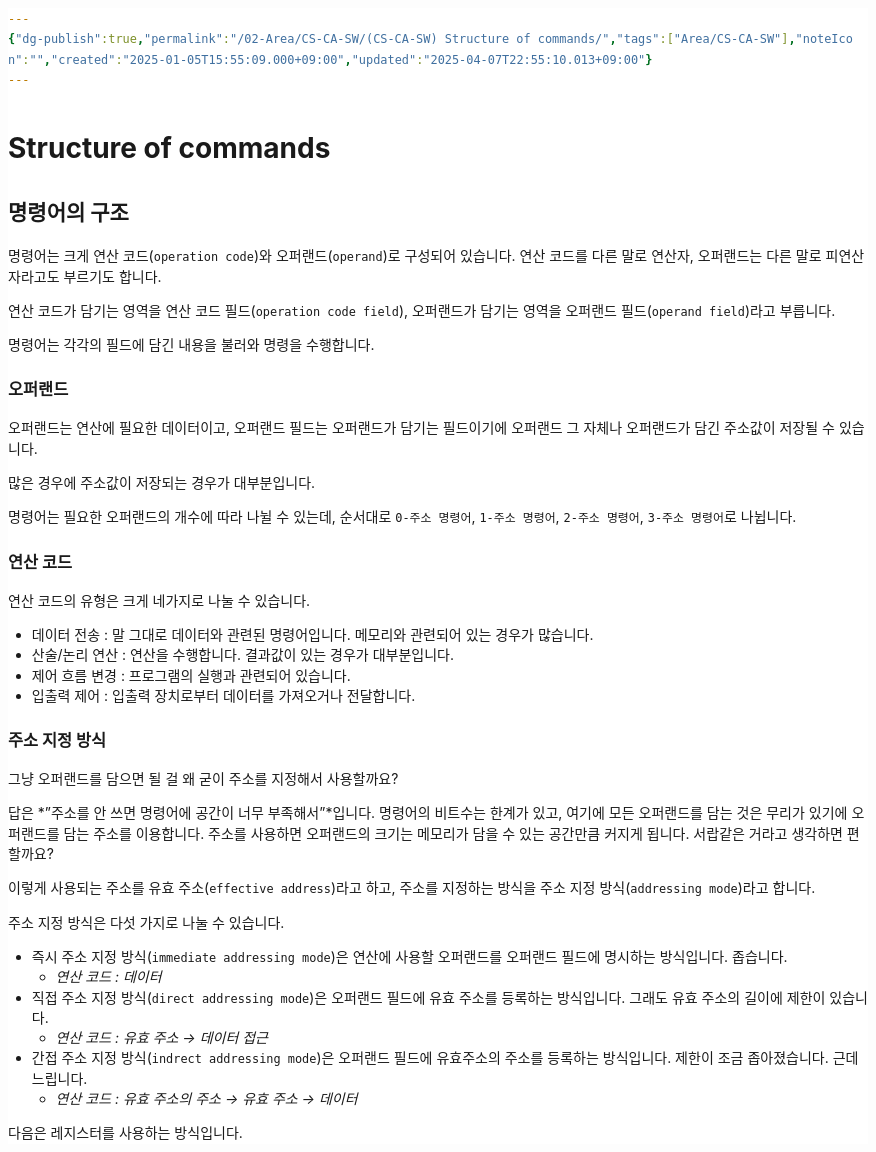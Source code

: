 ```yaml
---
{"dg-publish":true,"permalink":"/02-Area/CS-CA-SW/(CS-CA-SW) Structure of commands/","tags":["Area/CS-CA-SW"],"noteIcon":"","created":"2025-01-05T15:55:09.000+09:00","updated":"2025-04-07T22:55:10.013+09:00"}
---
```


# Structure of commands

## 명령어의 구조

명령어는 크게 연산 코드(`operation code`)와 오퍼랜드(`operand`)로 구성되어 있습니다. 연산 코드를 다른 말로 연산자, 오퍼랜드는 다른 말로 피연산자라고도 부르기도 합니다.

연산 코드가 담기는 영역을 연산 코드 필드(`operation code field`), 오퍼랜드가 담기는 영역을 오퍼랜드 필드(`operand field`)라고 부릅니다.

명령어는 각각의 필드에 담긴 내용을 불러와 명령을 수행합니다. 

### 오퍼랜드

오퍼랜드는 연산에 필요한 데이터이고, 오퍼랜드 필드는 오퍼랜드가 담기는 필드이기에 오퍼랜드 그 자체나 오퍼랜드가 담긴 주소값이 저장될 수 있습니다.

많은 경우에 주소값이 저장되는 경우가 대부분입니다.

명령어는 필요한 오퍼랜드의 개수에 따라 나뉠 수 있는데, 순서대로 `0-주소 명령어`, `1-주소 명령어`, `2-주소 명령어`, `3-주소 명령어`로 나뉩니다.

### 연산 코드

연산 코드의 유형은 크게 네가지로 나눌 수 있습니다.

- 데이터 전송 : 말 그대로 데이터와 관련된 명령어입니다. 메모리와 관련되어 있는 경우가 많습니다.
- 산술/논리 연산 : 연산을 수행합니다. 결과값이 있는 경우가 대부분입니다.
- 제어 흐름 변경 : 프로그램의 실행과 관련되어 있습니다.
- 입출력 제어 : 입출력 장치로부터 데이터를 가져오거나 전달합니다.

### 주소 지정 방식

그냥 오퍼랜드를 담으면 될 걸 왜 굳이 주소를 지정해서 사용할까요?

답은 *”주소를 안 쓰면 명령어에 공간이 너무 부족해서”*입니다. 명령어의 비트수는 한계가 있고, 여기에 모든 오퍼랜드를 담는 것은 무리가 있기에 
오퍼랜드를 담는 주소를 이용합니다. 주소를 사용하면 오퍼랜드의 크기는 메모리가 담을 수 있는 공간만큼 커지게 됩니다. 서랍같은 거라고 생각하면 편할까요?

이렇게 사용되는 주소를 유효 주소(`effective address`)라고 하고, 주소를 지정하는 방식을 주소 지정 방식(`addressing mode`)라고 합니다.

주소 지정 방식은 다섯 가지로 나눌 수 있습니다.

- 즉시 주소 지정 방식(`immediate addressing mode`)은 연산에 사용할 오퍼랜드를 오퍼랜드 필드에 명시하는 방식입니다. 좁습니다.
    - *연산 코드 : 데이터*
- 직접 주소 지정 방식(`direct addressing mode`)은 오퍼랜드 필드에 유효 주소를 등록하는 방식입니다. 그래도 유효 주소의 길이에 제한이 있습니다.
    - *연산 코드 : 유효 주소 → 데이터 접근*
- 간접 주소 지정 방식(`indrect addressing mode`)은 오퍼랜드 필드에 유효주소의 주소를 등록하는 방식입니다. 제한이 조금 좁아졌습니다. 근데 느립니다.
    - *연산 코드 : 유효 주소의 주소 → 유효 주소 → 데이터*

다음은 레지스터를 사용하는 방식입니다.
